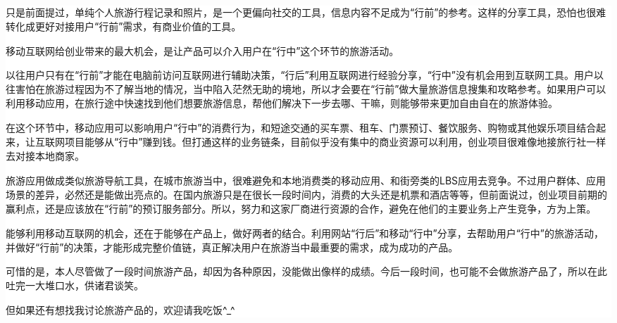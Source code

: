 只是前面提过，单纯个人旅游行程记录和照片，是一个更偏向社交的工具，信息内容不足成为“行前”的参考。这样的分享工具，恐怕也很难转化成更好对接用户“行前”需求，有商业价值的工具。

移动互联网给创业带来的最大机会，是让产品可以介入用户在“行中”这个环节的旅游活动。

以往用户只有在“行前”才能在电脑前访问互联网进行辅助决策，“行后”利用互联网进行经验分享，“行中”没有机会用到互联网工具。用户以往害怕在旅游过程因为不了解当地的情况，当中陷入茫然无助的境地，所以才会要在“行前”做大量旅游信息搜集和攻略参考。如果用户可以利用移动应用，在旅行途中快速找到他们想要旅游信息，帮他们解决下一步去哪、干嘛，则能够带来更加自由自在的旅游体验。

在这个环节中，移动应用可以影响用户“行中”的消费行为，和短途交通的买车票、租车、门票预订、餐饮服务、购物或其他娱乐项目结合起来，让互联网项目能够从“行中”赚到钱。但打通这样的业务链条，目前似乎没有集中的商业资源可以利用，创业项目很难像地接旅行社一样去对接本地商家。

旅游应用做成类似旅游导航工具，在城市旅游当中，很难避免和本地消费类的移动应用、和街旁类的LBS应用去竞争。不过用户群体、应用场景的差异，必然还是能做出亮点的。在国内旅游只是在很长一段时间内，消费的大头还是机票和酒店等等，但前面说过，创业项目前期的赢利点，还是应该放在“行前”的预订服务部分。所以，努力和这家厂商进行资源的合作，避免在他们的主要业务上产生竞争，方为上策。

能够利用移动互联网的机会，还在于能够在产品上，做好两者的结合。利用网站“行后”和移动“行中”分享，去帮助用户“行中”的旅游活动，并做好“行前”的决策，才能形成完整价值链，真正解决用户在旅游当中最重要的需求，成为成功的产品。

可惜的是，本人尽管做了一段时间旅游产品，却因为各种原因，没能做出像样的成绩。今后一段时间，也可能不会做旅游产品了，所以在此吐完一大堆口水，供诸君谈笑。

但如果还有想找我讨论旅游产品的，欢迎请我吃饭^_^

